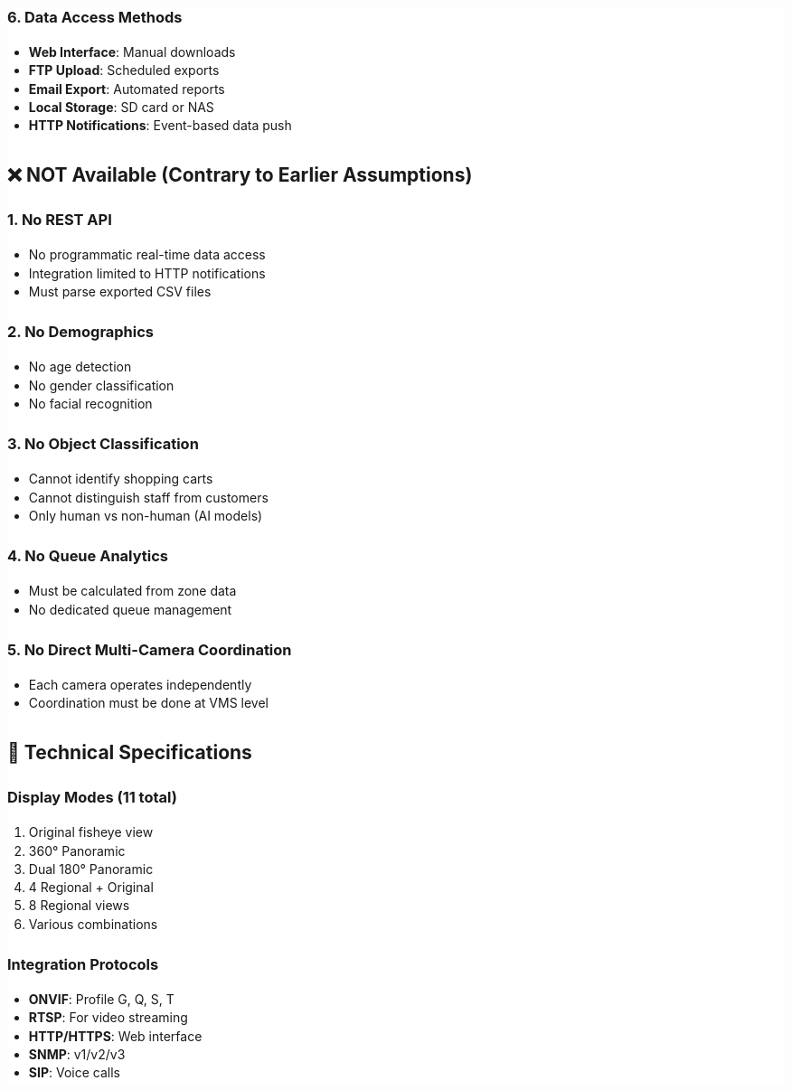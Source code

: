 ### 6. **Data Access Methods**
- **Web Interface**: Manual downloads
- **FTP Upload**: Scheduled exports
- **Email Export**: Automated reports
- **Local Storage**: SD card or NAS
- **HTTP Notifications**: Event-based data push

## ❌ NOT Available (Contrary to Earlier Assumptions)

### 1. **No REST API**
- No programmatic real-time data access
- Integration limited to HTTP notifications
- Must parse exported CSV files

### 2. **No Demographics**
- No age detection
- No gender classification
- No facial recognition

### 3. **No Object Classification**
- Cannot identify shopping carts
- Cannot distinguish staff from customers
- Only human vs non-human (AI models)

### 4. **No Queue Analytics**
- Must be calculated from zone data
- No dedicated queue management

### 5. **No Direct Multi-Camera Coordination**
- Each camera operates independently
- Coordination must be done at VMS level

## 🔧 Technical Specifications

### Display Modes (11 total)
1. Original fisheye view
2. 360° Panoramic
3. Dual 180° Panoramic
4. 4 Regional + Original
5. 8 Regional views
6. Various combinations

### Integration Protocols
- **ONVIF**: Profile G, Q, S, T
- **RTSP**: For video streaming
- **HTTP/HTTPS**: Web interface
- **SNMP**: v1/v2/v3
- **SIP**: Voice calls
